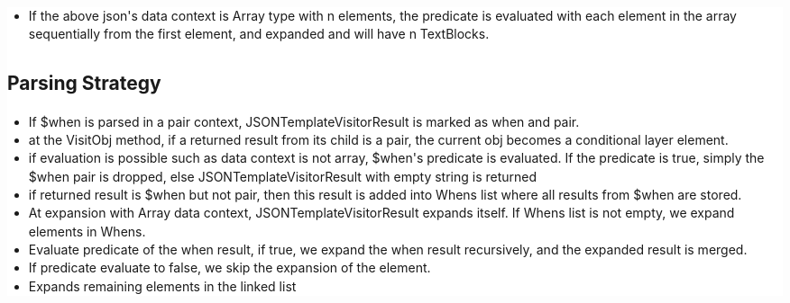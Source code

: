 - If the above json's data context is Array type with n elements, the predicate is evaluated with each element in the array sequentially from the first element, and expanded and will have n TextBlocks.
## Parsing Strategy
- If $when is parsed in a pair context, JSONTemplateVisitorResult is marked as when and pair.
- at the VisitObj method, if a returned result from its child is a pair, the current obj becomes a conditional layer element.
- if evaluation is possible such as data context is not array, $when's predicate is evaluated. If the predicate is true, simply the $when pair is dropped, else JSONTemplateVisitorResult with empty string is returned
- if returned result is $when but not pair, then this result is added into Whens list where all results from $when are stored.
- At expansion with Array data context, JSONTemplateVisitorResult expands itself. If Whens list is not empty, we expand elements in Whens.
- Evaluate predicate of the when result, if true, we expand the when result recursively, and the expanded result is merged. 
- If predicate evaluate to false, we skip the expansion of the element.
- Expands remaining elements in the linked list

